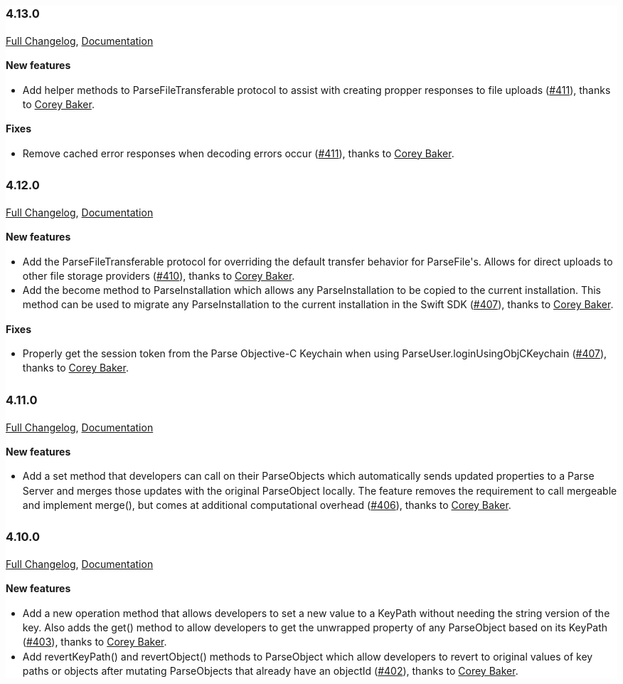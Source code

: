 ### 4.13.0
[Full Changelog](https://github.com/parse-community/Parse-Swift/compare/4.12.0...4.13.0), [Documentation](https://swiftpackageindex.com/parse-community/Parse-Swift/4.13.0/documentation/parseswift)

__New features__
- Add helper methods to ParseFileTransferable protocol to assist with creating propper responses to file uploads ([#411](https://github.com/parse-community/Parse-Swift/pull/411)), thanks to [Corey Baker](https://github.com/cbaker6).

__Fixes__
- Remove cached error responses when decoding errors occur ([#411](https://github.com/parse-community/Parse-Swift/pull/411)), thanks to [Corey Baker](https://github.com/cbaker6).

### 4.12.0
[Full Changelog](https://github.com/parse-community/Parse-Swift/compare/4.11.0...4.12.0), [Documentation](https://swiftpackageindex.com/parse-community/Parse-Swift/4.12.0/documentation/parseswift)

__New features__
- Add the ParseFileTransferable protocol for overriding the default transfer behavior for ParseFile's. Allows for direct uploads to other file storage providers ([#410](https://github.com/parse-community/Parse-Swift/pull/410)), thanks to [Corey Baker](https://github.com/cbaker6).
- Add the become method to ParseInstallation which allows any ParseInstallation to be copied to the current installation. This method can be used to migrate any ParseInstallation to the current installation in the Swift SDK  ([#407](https://github.com/parse-community/Parse-Swift/pull/407)), thanks to [Corey Baker](https://github.com/cbaker6).

__Fixes__
- Properly get the session token from the Parse Objective-C Keychain when using ParseUser.loginUsingObjCKeychain  ([#407](https://github.com/parse-community/Parse-Swift/pull/407)), thanks to [Corey Baker](https://github.com/cbaker6).

### 4.11.0
[Full Changelog](https://github.com/parse-community/Parse-Swift/compare/4.10.0...4.11.0), [Documentation](https://swiftpackageindex.com/parse-community/Parse-Swift/4.11.0/documentation/parseswift)

__New features__
- Add a set method that developers can call on their ParseObjects which automatically sends updated properties to a Parse Server and merges those updates with the original ParseObject locally. The feature removes the requirement to call mergeable and implement merge(), but comes at additional computational overhead ([#406](https://github.com/parse-community/Parse-Swift/pull/406)), thanks to [Corey Baker](https://github.com/cbaker6).

### 4.10.0
[Full Changelog](https://github.com/parse-community/Parse-Swift/compare/4.9.3...4.10.0), [Documentation](https://swiftpackageindex.com/parse-community/Parse-Swift/4.10.0/documentation/parseswift)

__New features__
- Add a new operation method that allows developers to set a new value to a KeyPath without needing the string version of the key. Also adds the get() method to allow developers to get the unwrapped property of any ParseObject based on its KeyPath ([#403](https://github.com/parse-community/Parse-Swift/pull/403)), thanks to [Corey Baker](https://github.com/cbaker6).
- Add revertKeyPath() and revertObject() methods to ParseObject which allow developers to revert to original values of key paths or objects after mutating ParseObjects that already have an objectId  ([#402](https://github.com/parse-community/Parse-Swift/pull/402)), thanks to [Corey Baker](https://github.com/cbaker6).
